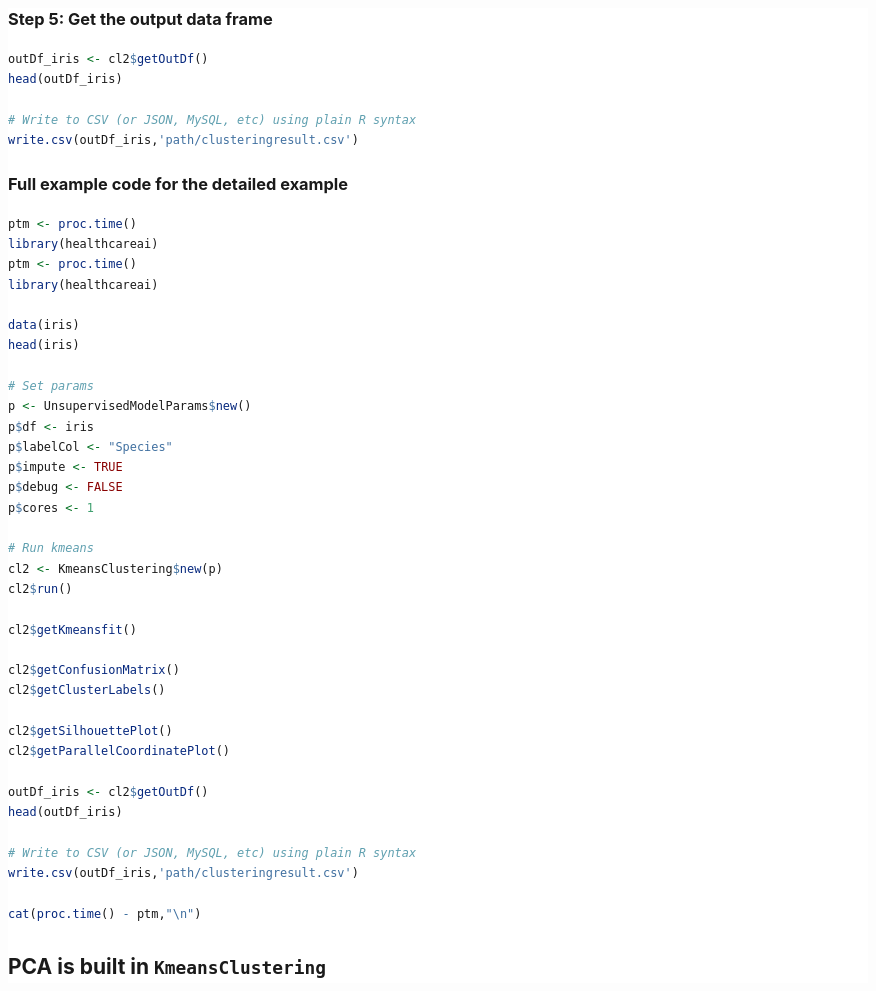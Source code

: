 ### Step 5: Get the output data frame
```r
outDf_iris <- cl2$getOutDf()
head(outDf_iris)

# Write to CSV (or JSON, MySQL, etc) using plain R syntax
write.csv(outDf_iris,'path/clusteringresult.csv')
```

### Full example code for the detailed example

```r
ptm <- proc.time()
library(healthcareai)
ptm <- proc.time()
library(healthcareai)

data(iris)
head(iris)

# Set params
p <- UnsupervisedModelParams$new()
p$df <- iris
p$labelCol <- "Species"
p$impute <- TRUE
p$debug <- FALSE
p$cores <- 1

# Run kmeans 
cl2 <- KmeansClustering$new(p)
cl2$run()

cl2$getKmeansfit()

cl2$getConfusionMatrix()
cl2$getClusterLabels()

cl2$getSilhouettePlot()
cl2$getParallelCoordinatePlot()

outDf_iris <- cl2$getOutDf()
head(outDf_iris)

# Write to CSV (or JSON, MySQL, etc) using plain R syntax
write.csv(outDf_iris,'path/clusteringresult.csv')

cat(proc.time() - ptm,"\n")
```

## PCA is built in `KmeansClustering`
